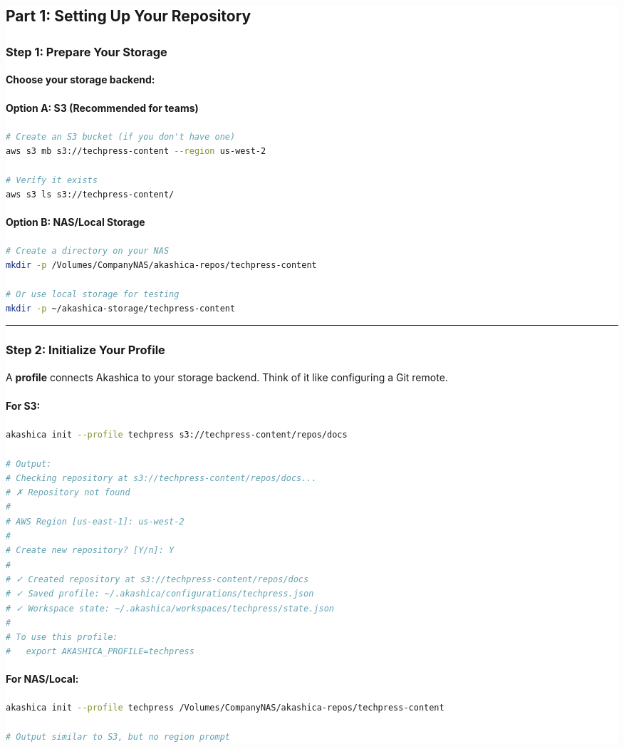 
## Part 1: Setting Up Your Repository

### Step 1: Prepare Your Storage

**Choose your storage backend:**

#### Option A: S3 (Recommended for teams)
```bash
# Create an S3 bucket (if you don't have one)
aws s3 mb s3://techpress-content --region us-west-2

# Verify it exists
aws s3 ls s3://techpress-content/
```

#### Option B: NAS/Local Storage
```bash
# Create a directory on your NAS
mkdir -p /Volumes/CompanyNAS/akashica-repos/techpress-content

# Or use local storage for testing
mkdir -p ~/akashica-storage/techpress-content
```

---

### Step 2: Initialize Your Profile

A **profile** connects Akashica to your storage backend. Think of it like configuring a Git remote.

#### For S3:
```bash
akashica init --profile techpress s3://techpress-content/repos/docs

# Output:
# Checking repository at s3://techpress-content/repos/docs...
# ✗ Repository not found
#
# AWS Region [us-east-1]: us-west-2
#
# Create new repository? [Y/n]: Y
#
# ✓ Created repository at s3://techpress-content/repos/docs
# ✓ Saved profile: ~/.akashica/configurations/techpress.json
# ✓ Workspace state: ~/.akashica/workspaces/techpress/state.json
#
# To use this profile:
#   export AKASHICA_PROFILE=techpress
```

#### For NAS/Local:
```bash
akashica init --profile techpress /Volumes/CompanyNAS/akashica-repos/techpress-content

# Output similar to S3, but no region prompt
```

